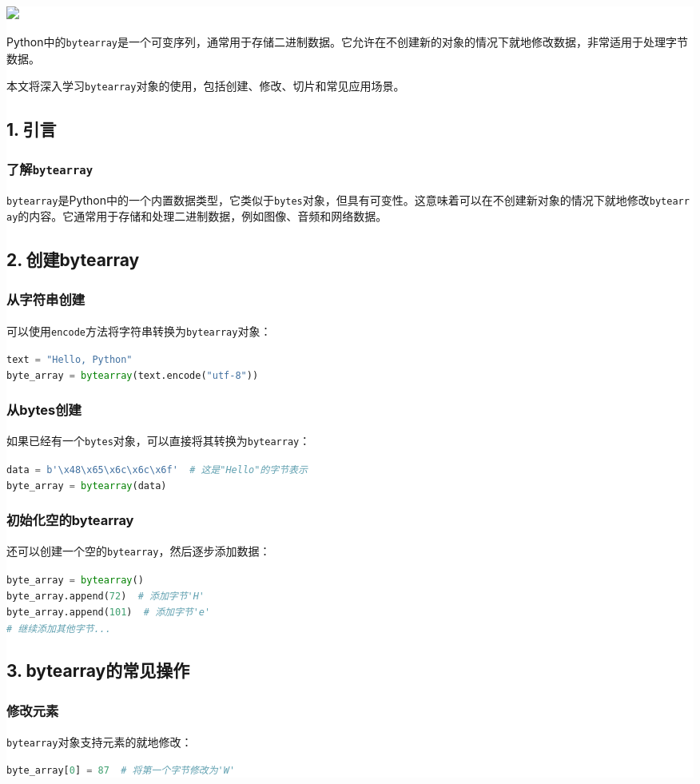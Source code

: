 ![](https://p.ipic.vip/cfnkto.png)

Python中的`bytearray`是一个可变序列，通常用于存储二进制数据。它允许在不创建新的对象的情况下就地修改数据，非常适用于处理字节数据。

本文将深入学习`bytearray`对象的使用，包括创建、修改、切片和常见应用场景。

## 1. 引言

### 了解`bytearray`

`bytearray`是Python中的一个内置数据类型，它类似于`bytes`对象，但具有可变性。这意味着可以在不创建新对象的情况下就地修改`bytearray`的内容。它通常用于存储和处理二进制数据，例如图像、音频和网络数据。

## 2. 创建bytearray

### 从字符串创建

可以使用`encode`方法将字符串转换为`bytearray`对象：

```python
text = "Hello, Python"
byte_array = bytearray(text.encode("utf-8"))
```

### 从bytes创建

如果已经有一个`bytes`对象，可以直接将其转换为`bytearray`：

```python
data = b'\x48\x65\x6c\x6c\x6f'  # 这是"Hello"的字节表示
byte_array = bytearray(data)
```

### 初始化空的bytearray

还可以创建一个空的`bytearray`，然后逐步添加数据：

```python
byte_array = bytearray()
byte_array.append(72)  # 添加字节'H'
byte_array.append(101)  # 添加字节'e'
# 继续添加其他字节...
```

## 3. bytearray的常见操作

### 修改元素

`bytearray`对象支持元素的就地修改：

```python
byte_array[0] = 87  # 将第一个字节修改为'W'
```
